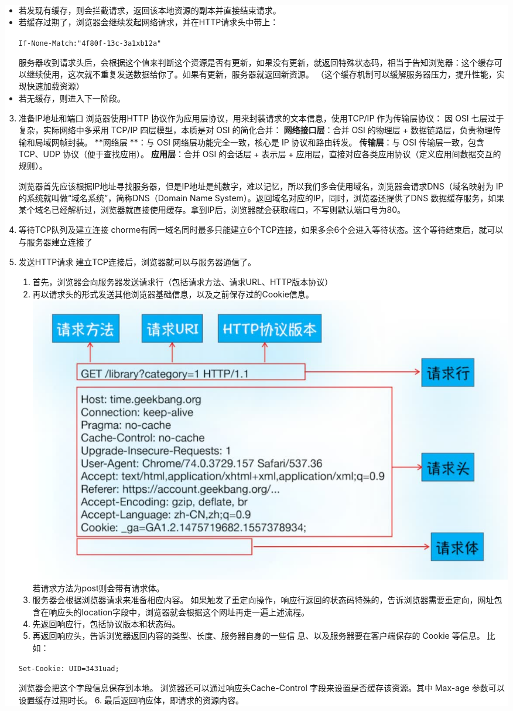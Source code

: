    - 若发现有缓存，则会拦截请求，返回该本地资源的副本并直接结束请求。
   - 若缓存过期了，浏览器会继续发起网络请求，并在HTTP请求头中带上：
        ```
        If-None-Match:"4f80f-13c-3a1xb12a"
        ```
        服务器收到请求头后，会根据这个值来判断这个资源是否有更新，如果没有更新，就返回特殊状态码，相当于告知浏览器：这个缓存可以继续使用，这次就不重复发送数据给你了。如果有更新，服务器就返回新资源。
       （这个缓存机制可以缓解服务器压力，提升性能，实现快速加载资源）
   - 若无缓存，则进入下一阶段。
3. 准备IP地址和端口
   浏览器使用HTTP 协议作为应用层协议，用来封装请求的文本信息，使用TCP/IP 作为传输层协议：
   因 OSI 七层过于复杂，实际网络中多采用 TCP/IP 四层模型，本质是对 OSI 的简化合并：
   **网络接口层**：合并 OSI 的物理层 + 数据链路层，负责物理传输和局域网帧封装。
   **网络层
   **：与 OSI 网络层功能完全一致，核心是 IP 协议和路由转发。
   **传输层**：与 OSI 传输层一致，包含 TCP、UDP 协议（便于查找应用）。
   **应用层**：合并 OSI 的会话层 + 表示层 + 应用层，直接对应各类应用协议（定义应用间数据交互的规则）。

    浏览器首先应该根据IP地址寻找服务器，但是IP地址是纯数字，难以记忆，所以我们多会使用域名，浏览器会请求DNS（域名映射为 IP 的系统就叫做“域名系统”，简称DNS（Domain Name System）。返回域名对应的IP，同时，浏览器还提供了DNS 数据缓存服务，如果某个域名已经解析过，浏览器就直接使用缓存。拿到IP后，浏览器就会获取端口，不写则默认端口号为80。
4. 等待TCP队列及建立连接
   chorme有同一域名同时最多只能建立6个TCP连接，如果多余6个会进入等待状态。这个等待结束后，就可以与服务器建立连接了
5. 发送HTTP请求
   建立TCP连接后，浏览器就可以与服务器通信了。
   1. 首先，浏览器会向服务器发送请求行（包括请求方法、请求URL、HTTP版本协议）
   2. 再以请求头的形式发送其他浏览器基础信息，以及之前保存过的Cookie信息。
        ![alt text](image.png)
        若请求方法为post则会带有请求体。
   3. 服务器会根据浏览器请求来准备相应内容。 
        如果触发了重定向操作，响应行返回的状态码特殊的，告诉浏览器需要重定向，网址包含在响应头的location字段中，浏览器就会根据这个网址再走一遍上述流程。
   4. 先返回响应行，包括协议版本和状态码。
   5. 再返回响应头，告诉浏览器返回内容的类型、长度、服务器自身的一些信 息、以及服务器要在客户端保存的 Cookie 等信息。
   比如：
   ```
   Set-Cookie: UID=3431uad;
   ```
   浏览器会把这个字段信息保存到本地。
   浏览器还可以通过响应头Cache-Control 字段来设置是否缓存该资源。其中 Max-age 参数可以设置缓存过期时长。
   6. 最后返回响应体，即请求的资源内容。